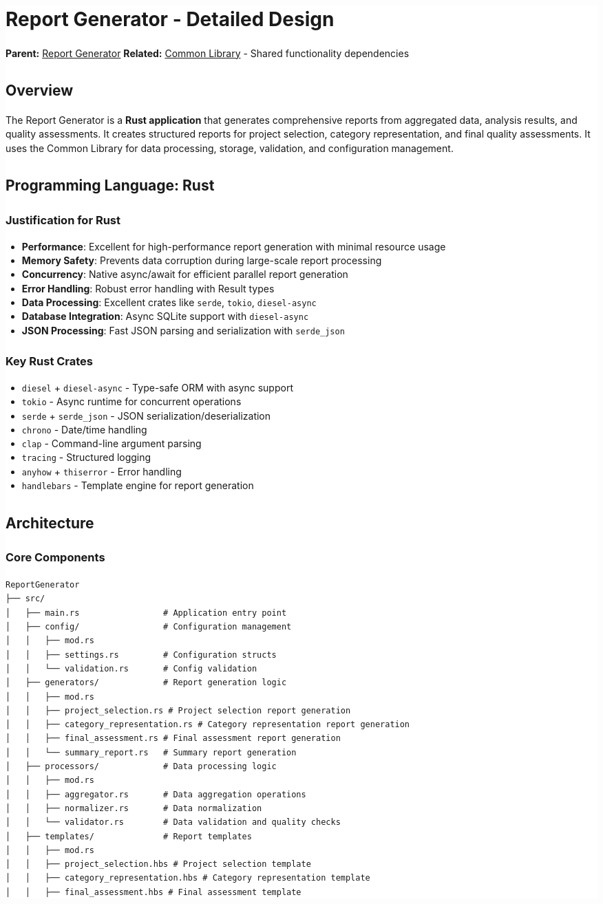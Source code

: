 # Report Generator - Detailed Design

**Parent:** [Report Generator](README.md)
**Related:** [Common Library](../common-library/DESIGN.md) - Shared functionality dependencies

## Overview

The Report Generator is a **Rust application** that generates comprehensive reports from aggregated data, analysis results, and quality assessments. It creates structured reports for project selection, category representation, and final quality assessments. It uses the Common Library for data processing, storage, validation, and configuration management.

## Programming Language: Rust

### Justification for Rust
- **Performance**: Excellent for high-performance report generation with minimal resource usage
- **Memory Safety**: Prevents data corruption during large-scale report processing
- **Concurrency**: Native async/await for efficient parallel report generation
- **Error Handling**: Robust error handling with Result types
- **Data Processing**: Excellent crates like `serde`, `tokio`, `diesel-async`
- **Database Integration**: Async SQLite support with `diesel-async`
- **JSON Processing**: Fast JSON parsing and serialization with `serde_json`

### Key Rust Crates
- `diesel` + `diesel-async` - Type-safe ORM with async support
- `tokio` - Async runtime for concurrent operations
- `serde` + `serde_json` - JSON serialization/deserialization
- `chrono` - Date/time handling
- `clap` - Command-line argument parsing
- `tracing` - Structured logging
- `anyhow` + `thiserror` - Error handling
- `handlebars` - Template engine for report generation

## Architecture

### Core Components

```
ReportGenerator
├── src/
│   ├── main.rs                 # Application entry point
│   ├── config/                 # Configuration management
│   │   ├── mod.rs
│   │   ├── settings.rs         # Configuration structs
│   │   └── validation.rs       # Config validation
│   ├── generators/             # Report generation logic
│   │   ├── mod.rs
│   │   ├── project_selection.rs # Project selection report generation
│   │   ├── category_representation.rs # Category representation report generation
│   │   ├── final_assessment.rs # Final assessment report generation
│   │   └── summary_report.rs   # Summary report generation
│   ├── processors/             # Data processing logic
│   │   ├── mod.rs
│   │   ├── aggregator.rs       # Data aggregation operations
│   │   ├── normalizer.rs       # Data normalization
│   │   └── validator.rs        # Data validation and quality checks
│   ├── templates/              # Report templates
│   │   ├── mod.rs
│   │   ├── project_selection.hbs # Project selection template
│   │   ├── category_representation.hbs # Category representation template
│   │   ├── final_assessment.hbs # Final assessment template
```